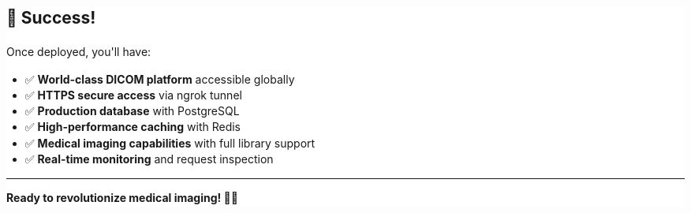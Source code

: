 ## 🎉 Success!

Once deployed, you'll have:
- ✅ **World-class DICOM platform** accessible globally
- ✅ **HTTPS secure access** via ngrok tunnel  
- ✅ **Production database** with PostgreSQL
- ✅ **High-performance caching** with Redis
- ✅ **Medical imaging capabilities** with full library support
- ✅ **Real-time monitoring** and request inspection

---

**Ready to revolutionize medical imaging! 🏥✨**